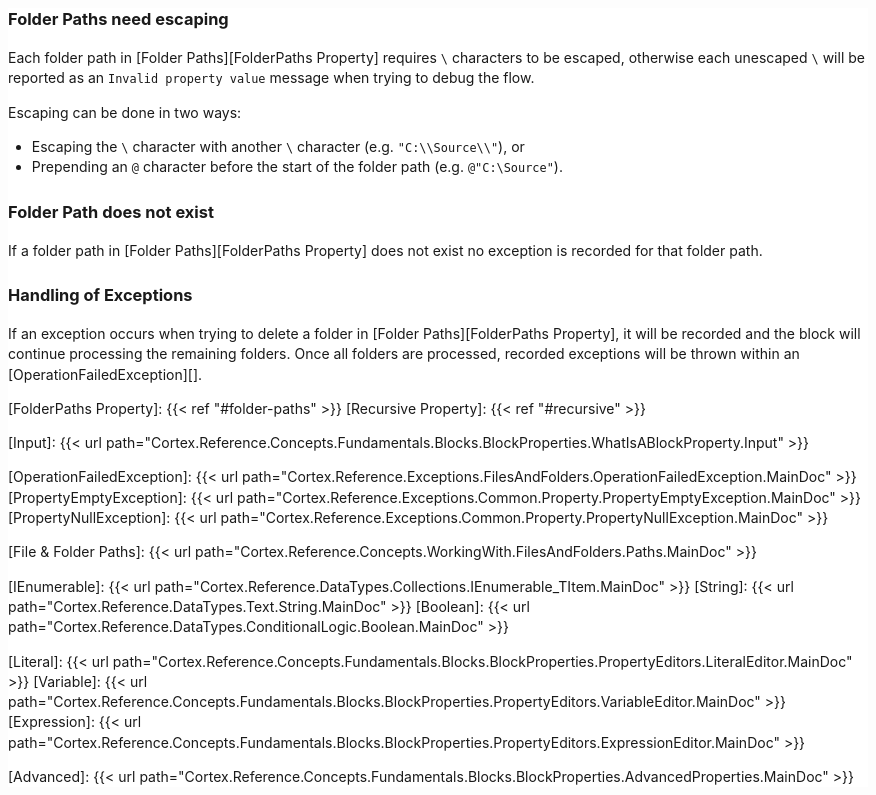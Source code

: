 ### Folder Paths need escaping

Each folder path in [Folder Paths][FolderPaths Property] requires `\` characters to be escaped, otherwise each unescaped `\` will be reported as an `Invalid property value` message when trying to debug the flow.

Escaping can be done in two ways:

* Escaping the `\` character with another `\` character (e.g. `"C:\\Source\\"`), or
* Prepending an `@` character before the start of the folder path (e.g. `@"C:\Source"`).

### Folder Path does not exist

If a folder path in [Folder Paths][FolderPaths Property] does not exist no exception is recorded for that folder path.

### Handling of Exceptions

If an exception occurs when trying to delete a folder in [Folder Paths][FolderPaths Property], it will be recorded and the block will continue processing the remaining folders. Once all folders are processed, recorded exceptions will be thrown within an [OperationFailedException][].

[FolderPaths Property]: {{< ref "#folder-paths" >}}
[Recursive Property]: {{< ref "#recursive" >}}

[Input]: {{< url path="Cortex.Reference.Concepts.Fundamentals.Blocks.BlockProperties.WhatIsABlockProperty.Input" >}}

[OperationFailedException]: {{< url path="Cortex.Reference.Exceptions.FilesAndFolders.OperationFailedException.MainDoc" >}}
[PropertyEmptyException]: {{< url path="Cortex.Reference.Exceptions.Common.Property.PropertyEmptyException.MainDoc" >}}
[PropertyNullException]: {{< url path="Cortex.Reference.Exceptions.Common.Property.PropertyNullException.MainDoc" >}}

[File & Folder Paths]: {{< url path="Cortex.Reference.Concepts.WorkingWith.FilesAndFolders.Paths.MainDoc" >}}

[IEnumerable]: {{< url path="Cortex.Reference.DataTypes.Collections.IEnumerable_TItem.MainDoc" >}}
[String]: {{< url path="Cortex.Reference.DataTypes.Text.String.MainDoc" >}}
[Boolean]: {{< url path="Cortex.Reference.DataTypes.ConditionalLogic.Boolean.MainDoc" >}}

[Literal]: {{< url path="Cortex.Reference.Concepts.Fundamentals.Blocks.BlockProperties.PropertyEditors.LiteralEditor.MainDoc" >}}
[Variable]: {{< url path="Cortex.Reference.Concepts.Fundamentals.Blocks.BlockProperties.PropertyEditors.VariableEditor.MainDoc" >}}
[Expression]: {{< url path="Cortex.Reference.Concepts.Fundamentals.Blocks.BlockProperties.PropertyEditors.ExpressionEditor.MainDoc" >}}

[Advanced]: {{< url path="Cortex.Reference.Concepts.Fundamentals.Blocks.BlockProperties.AdvancedProperties.MainDoc" >}}
